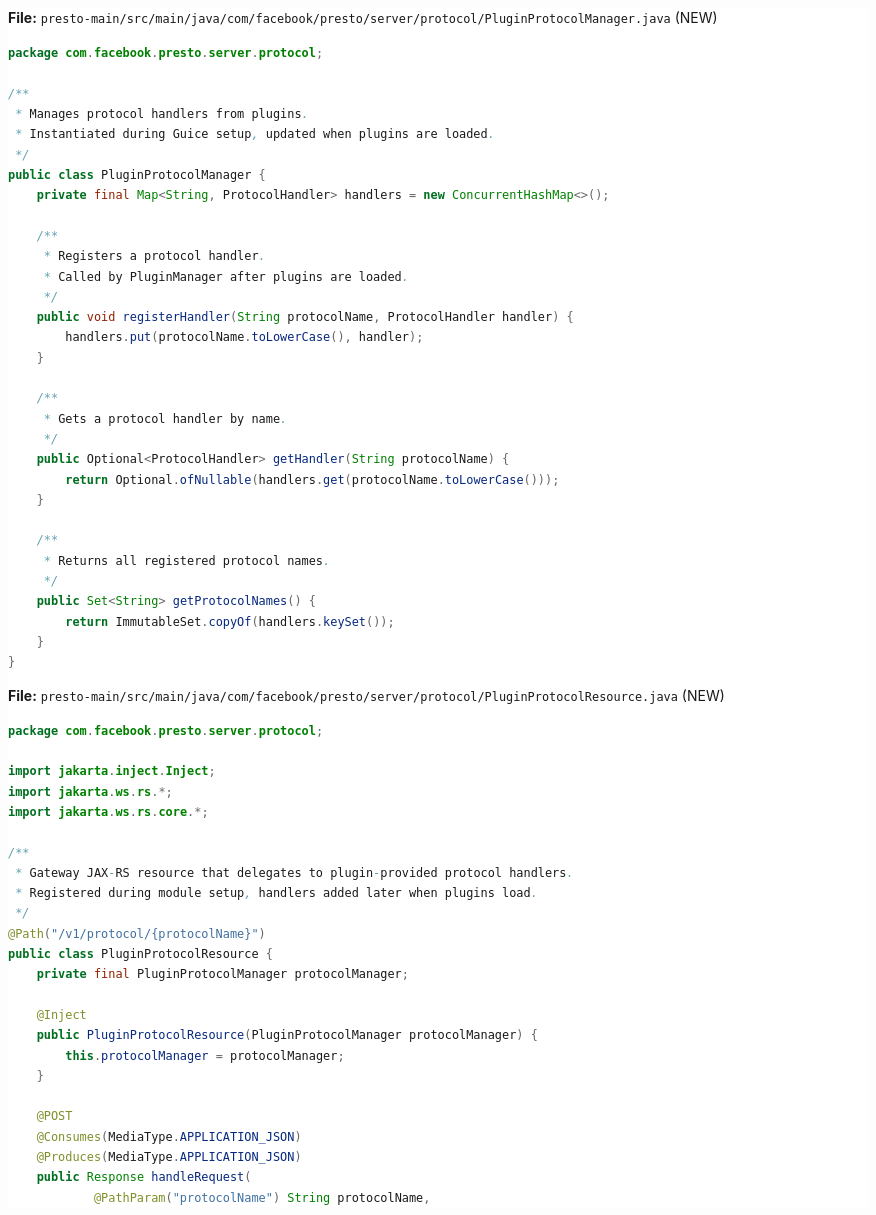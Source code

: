 **File:** `presto-main/src/main/java/com/facebook/presto/server/protocol/PluginProtocolManager.java` (NEW)

```java
package com.facebook.presto.server.protocol;

/**
 * Manages protocol handlers from plugins.
 * Instantiated during Guice setup, updated when plugins are loaded.
 */
public class PluginProtocolManager {
    private final Map<String, ProtocolHandler> handlers = new ConcurrentHashMap<>();

    /**
     * Registers a protocol handler.
     * Called by PluginManager after plugins are loaded.
     */
    public void registerHandler(String protocolName, ProtocolHandler handler) {
        handlers.put(protocolName.toLowerCase(), handler);
    }

    /**
     * Gets a protocol handler by name.
     */
    public Optional<ProtocolHandler> getHandler(String protocolName) {
        return Optional.ofNullable(handlers.get(protocolName.toLowerCase()));
    }

    /**
     * Returns all registered protocol names.
     */
    public Set<String> getProtocolNames() {
        return ImmutableSet.copyOf(handlers.keySet());
    }
}
```

**File:** `presto-main/src/main/java/com/facebook/presto/server/protocol/PluginProtocolResource.java` (NEW)

```java
package com.facebook.presto.server.protocol;

import jakarta.inject.Inject;
import jakarta.ws.rs.*;
import jakarta.ws.rs.core.*;

/**
 * Gateway JAX-RS resource that delegates to plugin-provided protocol handlers.
 * Registered during module setup, handlers added later when plugins load.
 */
@Path("/v1/protocol/{protocolName}")
public class PluginProtocolResource {
    private final PluginProtocolManager protocolManager;

    @Inject
    public PluginProtocolResource(PluginProtocolManager protocolManager) {
        this.protocolManager = protocolManager;
    }

    @POST
    @Consumes(MediaType.APPLICATION_JSON)
    @Produces(MediaType.APPLICATION_JSON)
    public Response handleRequest(
            @PathParam("protocolName") String protocolName,
```